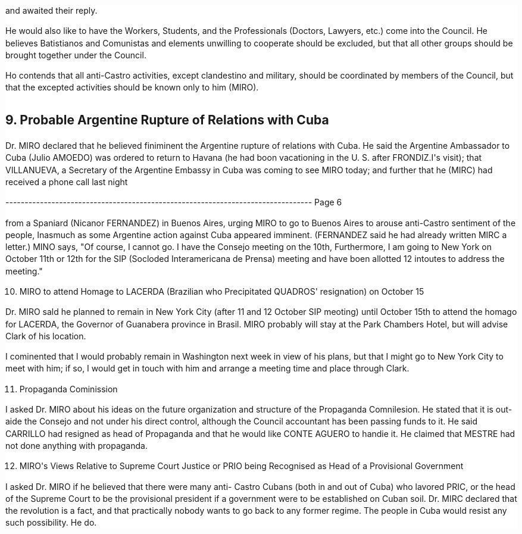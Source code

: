and awaited their reply.

He would also like to have the Workers, Students, and the Professionals (Doctors, Lawyers, etc.) come into the Council. He believes Batistianos and Comunistas and elements unwilling to cooperate should be excluded, but that all other groups should be brought together under the Council.

Ho contends that all anti-Castro activities, except clandestino and military, should be coordinated by members of the Council, but that the excepted activities should be known only to him (MIRO).

## 9. Probable Argentine Rupture of Relations with Cuba

Dr. MIRO declared that he believed finiminent the Argentine rupture of relations with Cuba. He said the Argentine Ambassador to Cuba (Julio AMOEDO) was ordered to return to Havana (he had boon vacationing in the U. S. after FRONDIZ.I's visit); that VILLANUEVA, a Secretary of the Argentine Embassy in Cuba was coming to see MIRO today; and further that he (MIRC) had received a phone call last night


-------------------------------------------------------------------------------- Page 6

from a Spaniard (Nicanor FERNANDEZ) in Buenos Aires, urging MIRO
to go to Buenos Aires to arouse anti-Castro sentiment of the people,
Inasmuch as some Argentine action against Cuba appeared imminent.
(FERNANDEZ said he had already written MIRC a letter.) MINO says,
"Of course, I cannot go. I have the Consejo meeting on the 10th,
Furthermore, I am going to New York on October 11th or 12th for the
SIP (Socloded Interamericana de Prensa) meeting and have boen allotted
12 intoutes to address the meeting."

10. MIRO to attend Homage to LACERDA (Brazilian who
    Precipitated QUADROS' resignation) on October 15

Dr. MIRO sald he planned to remain in New York City (after
11 and 12 October SIP meoting) until October 15th to attend the homago
for LACERDA, the Governor of Guanabera province in Brasil. MIRO
probably will stay at the Park Chambers Hotel, but will advise Clark
of his location.

I cominented that I would probably remain in Washington next
week in view of his plans, but that I might go to New York City to meet
with him; if so, I would get in touch with him and arrange a meeting
time and place through Clark.

11. Propaganda Cominission

I asked Dr. MIRO about his ideas on the future organization
and structure of the Propaganda Comnilesion. He stated that it is out-
aide the Consejo and not under his direct control, although the Council
accountant has been passing funds to it. He said CARRILLO had resigned
as head of Propaganda and that he would like CONTE AGUERO to handie
it. He claimed that MESTRE had not done anything with propaganda.

12. MIRO's Views Relative to Supreme Court Justice or PRIO
    being Recognised as Head of a Provisional Government

I asked Dr. MIRO if he believed that there were many anti-
Castro Cubans (both in and out of Cuba) who lavored PRIC, or the head
of the Supreme Court to be the provisional president if a government were
to be established on Cuban soil. Dr. MIRC declared that the revolution
is a fact, and that practically nobody wants to go back to any former
regime. The people in Cuba would resist any such possibility. He do.
